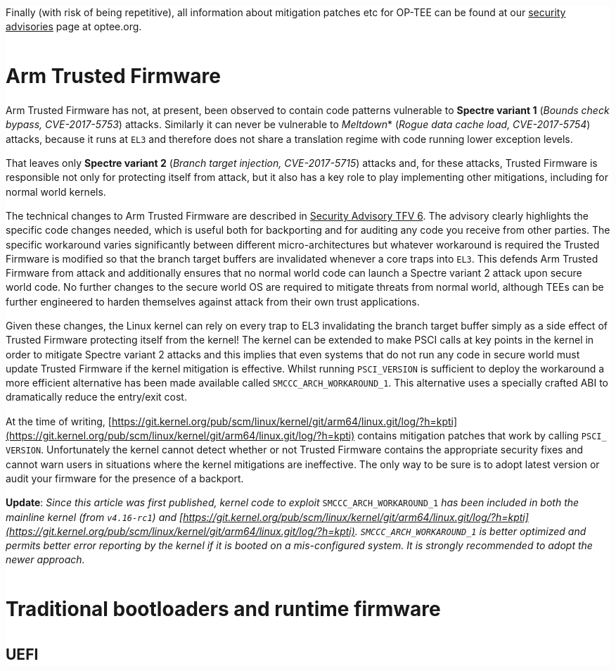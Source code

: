 Finally (with risk of being repetitive), all information about mitigation patches etc for OP-TEE can be found at our [security advisories](https://www.op-tee.org/security-advisories/) page at optee.org.

# Arm Trusted Firmware

Arm Trusted Firmware has not, at present, been observed to contain code patterns vulnerable to **Spectre variant 1** (*Bounds check bypass, CVE-2017-5753*) attacks. Similarly it can never be vulnerable to *Meltdown** (*Rogue data cache load, CVE-2017-5754*) attacks, because it runs at `EL3` and therefore does not share a translation regime with code running lower exception levels.

That leaves only **Spectre variant 2** (*Branch target injection, CVE-2017-5715*) attacks and, for these attacks, Trusted Firmware is responsible not only for protecting itself from attack, but it also has a key role to play implementing other mitigations, including  for normal world kernels.

The technical changes to Arm Trusted Firmware are described in [Security Advisory TFV 6](https://github.com/ARM-software/arm-trusted-firmware/wiki/ARM-Trusted-Firmware-Security-Advisory-TFV-6). The advisory clearly highlights the specific code changes needed, which is useful both for backporting and for auditing any code you receive from other parties. The specific workaround varies significantly between different micro-architectures but whatever workaround is required the Trusted Firmware is modified so that the branch target buffers are invalidated whenever a core traps into `EL3`. This defends Arm Trusted Firmware from attack and additionally ensures that no normal world code can launch a Spectre variant 2 attack upon secure world code. No further changes to the secure world OS are required to mitigate threats from normal world, although TEEs can be further engineered to harden themselves against attack from their own trust applications.

Given these changes, the Linux kernel can rely on every trap to EL3 invalidating the branch target buffer simply as a side effect of Trusted Firmware protecting itself from the kernel! The kernel can be extended to make PSCI calls at key points in the kernel in order to mitigate Spectre variant 2 attacks and this implies that even systems that do not run any code in secure world must update Trusted Firmware if the kernel mitigation is effective. Whilst running `PSCI_VERSION` is sufficient to deploy the workaround a more efficient alternative has been made available called `SMCCC_ARCH_WORKAROUND_1`. This alternative uses a specially crafted ABI to dramatically reduce the entry/exit cost.

 At the time of writing, [https://git.kernel.org/pub/scm/linux/kernel/git/arm64/linux.git/log/?h=kpti](https://git.kernel.org/pub/scm/linux/kernel/git/arm64/linux.git/log/?h=kpti) contains mitigation patches that work by calling `PSCI_VERSION`. Unfortunately the kernel cannot detect whether or not Trusted Firmware contains the appropriate security fixes and cannot warn users in situations where the kernel mitigations are ineffective. The only way to be sure is to adopt latest version or audit your firmware for the presence of a backport.

**Update**: *Since this article was first published, kernel code to exploit* `SMCCC_ARCH_WORKAROUND_1` *has been included in both the mainline kernel (from `v4.16-rc1`) and [https://git.kernel.org/pub/scm/linux/kernel/git/arm64/linux.git/log/?h=kpti](https://git.kernel.org/pub/scm/linux/kernel/git/arm64/linux.git/log/?h=kpti). `SMCCC_ARCH_WORKAROUND_1` is better optimized and permits better error reporting by the kernel if it is booted on a mis-configured system. It is strongly recommended to adopt the newer approach.*

# Traditional bootloaders and runtime firmware

## UEFI
